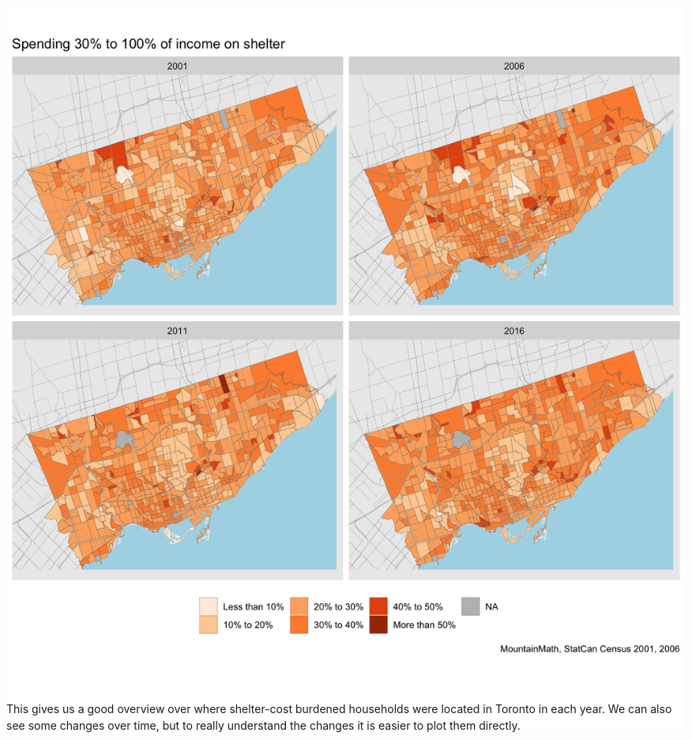 <img src="index_files/figure-html/unnamed-chunk-5-1.png" width="864" />

This gives us a good overview over where shelter-cost burdened households were located in Toronto in each year. We can also see some changes over time, but to really understand the changes it is easier to plot them directly.


